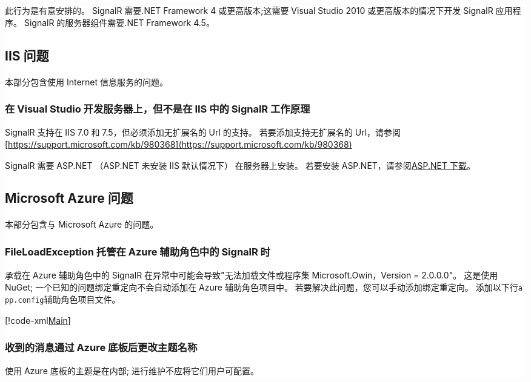 此行为是有意安排的。 SignalR 需要.NET Framework 4 或更高版本;这需要 Visual Studio 2010 或更高版本的情况下开发 SignalR 应用程序。 SignalR 的服务器组件需要.NET Framework 4.5。

<a id="iis"></a>

## <a name="iis-issues"></a>IIS 问题

本部分包含使用 Internet 信息服务的问题。

### <a name="signalr-works-on-visual-studio-development-server-but-not-in-iis"></a>在 Visual Studio 开发服务器上，但不是在 IIS 中的 SignalR 工作原理

SignalR 支持在 IIS 7.0 和 7.5，但必须添加无扩展名的 Url 的支持。 若要添加支持无扩展名的 Url，请参阅[https://support.microsoft.com/kb/980368](https://support.microsoft.com/kb/980368)

SignalR 需要 ASP.NET （ASP.NET 未安装 IIS 默认情况下） 在服务器上安装。 若要安装 ASP.NET，请参阅[ASP.NET 下载](https://www.asp.net/downloads)。

<a id="azure"></a>

## <a name="microsoft-azure-issues"></a>Microsoft Azure 问题

本部分包含与 Microsoft Azure 的问题。

### <a name="fileloadexception-when-hosting-signalr-in-an-azure-worker-role"></a>FileLoadException 托管在 Azure 辅助角色中的 SignalR 时

承载在 Azure 辅助角色中的 SignalR 在异常中可能会导致"无法加载文件或程序集 Microsoft.Owin，Version = 2.0.0.0"。 这是使用 NuGet; 一个已知的问题绑定重定向不会自动添加在 Azure 辅助角色项目中。 若要解决此问题，您可以手动添加绑定重定向。 添加以下行`app.config`辅助角色项目文件。

[!code-xml[Main](troubleshooting/samples/sample15.xml)]

### <a name="messages-are-not-received-through-the-azure-backplane-after-altering-topic-names"></a>收到的消息通过 Azure 底板后更改主题名称

使用 Azure 底板的主题是在内部; 进行维护不应将它们用户可配置。
